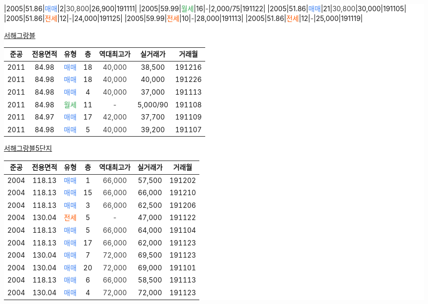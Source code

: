 |2005|51.86|<span style="color:#4285f3">매매</span>|2|<span style="color:#444444">30,800</span>|26,900|191111|
|2005|59.99|<span style="color:#34a853">월세</span>|16|<span style="color:#444444">-</span>|2,000/75|191122|
|2005|51.86|<span style="color:#4285f3">매매</span>|21|<span style="color:#444444">30,800</span>|30,000|191105|
|2005|51.86|<span style="color:#ff5a00">전세</span>|12|<span style="color:#444444">-</span>|24,000|191125|
|2005|59.99|<span style="color:#ff5a00">전세</span>|10|<span style="color:#444444">-</span>|28,000|191113|
|2005|51.86|<span style="color:#ff5a00">전세</span>|12|<span style="color:#444444">-</span>|25,000|191119|


<script async src="//pagead2.googlesyndication.com/pagead/js/adsbygoogle.js"></script>

<ins class="adsbygoogle"
     style="display:block"
     data-ad-client="ca-pub-1142216861245946"
     data-ad-slot="4805727019"
     data-ad-format="auto"
     data-full-width-responsive="true"></ins>
<script>
(adsbygoogle = window.adsbygoogle || []).push({});
</script>


[서해그랑블](https://search.naver.com/search.naver?query=%EC%9D%B8%EC%B2%9C%EA%B4%91%EC%97%AD%EC%8B%9C+%EB%B6%80%ED%8F%89%EA%B5%AC+%EC%82%BC%EC%82%B0%EB%8F%99+%EC%84%9C%ED%95%B4%EA%B7%B8%EB%9E%91%EB%B8%94)

|준공|전용면적|유형|층|역대최고가|실거래가|거래월|
|:---:|:---:|:---:|:---:|:---:|:---:|:---:|
|2011|84.98|<span style="color:#4285f3">매매</span>|18|<span style="color:#444444">40,000</span>|38,500|191216|
|2011|84.98|<span style="color:#4285f3">매매</span>|18|<span style="color:#444444">40,000</span>|40,000|191226|
|2011|84.98|<span style="color:#4285f3">매매</span>|4|<span style="color:#444444">40,000</span>|37,000|191113|
|2011|84.98|<span style="color:#34a853">월세</span>|11|<span style="color:#444444">-</span>|5,000/90|191108|
|2011|84.97|<span style="color:#4285f3">매매</span>|17|<span style="color:#444444">42,000</span>|37,700|191109|
|2011|84.98|<span style="color:#4285f3">매매</span>|5|<span style="color:#444444">40,000</span>|39,200|191107|

[서해그랑블5단지](https://search.naver.com/search.naver?query=%EC%9D%B8%EC%B2%9C%EA%B4%91%EC%97%AD%EC%8B%9C+%EB%B6%80%ED%8F%89%EA%B5%AC+%EC%82%BC%EC%82%B0%EB%8F%99+%EC%84%9C%ED%95%B4%EA%B7%B8%EB%9E%91%EB%B8%945%EB%8B%A8%EC%A7%80)

|준공|전용면적|유형|층|역대최고가|실거래가|거래월|
|:---:|:---:|:---:|:---:|:---:|:---:|:---:|
|2004|118.13|<span style="color:#4285f3">매매</span>|1|<span style="color:#444444">66,000</span>|57,500|191202|
|2004|118.13|<span style="color:#4285f3">매매</span>|15|<span style="color:#444444">66,000</span>|66,000|191210|
|2004|118.13|<span style="color:#4285f3">매매</span>|3|<span style="color:#444444">66,000</span>|62,500|191206|
|2004|130.04|<span style="color:#ff5a00">전세</span>|5|<span style="color:#444444">-</span>|47,000|191122|
|2004|118.13|<span style="color:#4285f3">매매</span>|5|<span style="color:#444444">66,000</span>|64,000|191104|
|2004|118.13|<span style="color:#4285f3">매매</span>|17|<span style="color:#444444">66,000</span>|62,000|191123|
|2004|130.04|<span style="color:#4285f3">매매</span>|7|<span style="color:#444444">72,000</span>|69,500|191123|
|2004|130.04|<span style="color:#4285f3">매매</span>|20|<span style="color:#444444">72,000</span>|69,000|191101|
|2004|118.13|<span style="color:#4285f3">매매</span>|6|<span style="color:#444444">66,000</span>|58,500|191113|
|2004|130.04|<span style="color:#4285f3">매매</span>|4|<span style="color:#444444">72,000</span>|72,000|191123|
